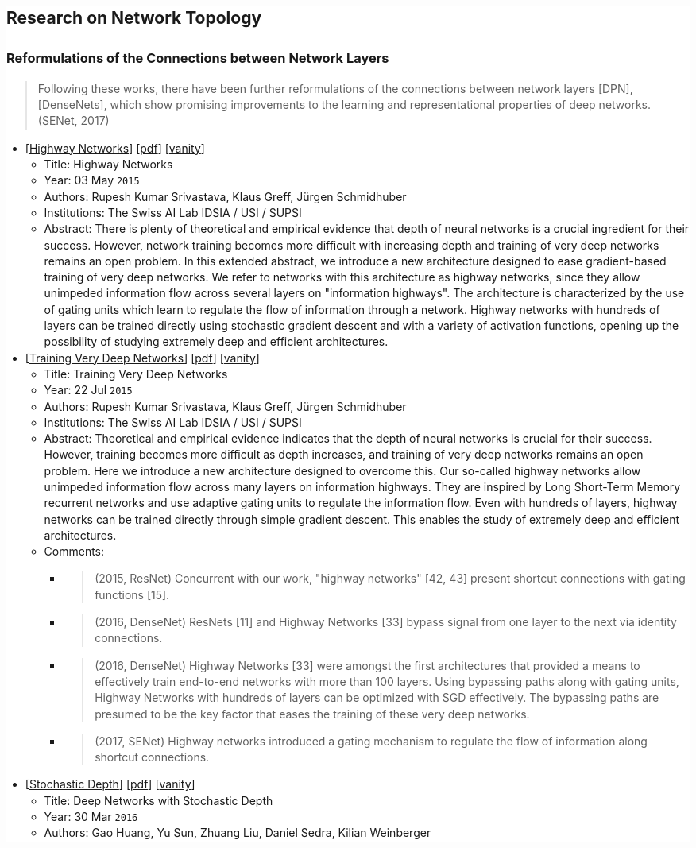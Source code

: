 ## Research on Network Topology

### Reformulations of the Connections between Network Layers

> Following these works, there have been further reformulations of the connections between network layers [DPN], [DenseNets], which show promising improvements to the learning and representational properties of deep networks. (SENet, 2017)

* [[Highway Networks](https://arxiv.org/abs/1505.00387)]
    [[pdf](https://arxiv.org/pdf/1505.00387.pdf)]
    [[vanity](https://www.arxiv-vanity.com/papers/1505.00387/)]
    * Title: Highway Networks
    * Year: 03 May `2015`
    * Authors: Rupesh Kumar Srivastava, Klaus Greff, Jürgen Schmidhuber
    * Institutions: The Swiss AI Lab IDSIA / USI / SUPSI
    * Abstract: There is plenty of theoretical and empirical evidence that depth of neural networks is a crucial ingredient for their success. However, network training becomes more difficult with increasing depth and training of very deep networks remains an open problem. In this extended abstract, we introduce a new architecture designed to ease gradient-based training of very deep networks. We refer to networks with this architecture as highway networks, since they allow unimpeded information flow across several layers on "information highways". The architecture is characterized by the use of gating units which learn to regulate the flow of information through a network. Highway networks with hundreds of layers can be trained directly using stochastic gradient descent and with a variety of activation functions, opening up the possibility of studying extremely deep and efficient architectures.
* [[Training Very Deep Networks](https://arxiv.org/abs/1507.06228)] 
    [[pdf](https://arxiv.org/pdf/1507.06228.pdf)]
    [[vanity](https://www.arxiv-vanity.com/papers/1507.06228/)]
    * Title: Training Very Deep Networks
    * Year: 22 Jul `2015`
    * Authors: Rupesh Kumar Srivastava, Klaus Greff, Jürgen Schmidhuber
    * Institutions: The Swiss AI Lab IDSIA / USI / SUPSI
    * Abstract: Theoretical and empirical evidence indicates that the depth of neural networks is crucial for their success. However, training becomes more difficult as depth increases, and training of very deep networks remains an open problem. Here we introduce a new architecture designed to overcome this. Our so-called highway networks allow unimpeded information flow across many layers on information highways. They are inspired by Long Short-Term Memory recurrent networks and use adaptive gating units to regulate the information flow. Even with hundreds of layers, highway networks can be trained directly through simple gradient descent. This enables the study of extremely deep and efficient architectures.
    * Comments:
        * > (2015, ResNet) Concurrent with our work, "highway networks" [42, 43] present shortcut connections with gating functions [15].
        * > (2016, DenseNet) ResNets [11] and Highway Networks [33] bypass signal from one layer to the next via identity connections.
        * > (2016, DenseNet) Highway Networks [33] were amongst the first architectures that provided a means to effectively train end-to-end networks with more than 100 layers. Using bypassing paths along with gating units, Highway Networks with hundreds of layers can be optimized with SGD effectively. The bypassing paths are presumed to be the key factor that eases the training of these very deep networks.
        * > (2017, SENet) Highway networks introduced a gating mechanism to regulate the flow of information along shortcut connections.
* [[Stochastic Depth](https://arxiv.org/abs/1603.09382)] 
    [[pdf](https://arxiv.org/pdf/1603.09382.pdf)]
    [[vanity](https://www.arxiv-vanity.com/papers/1603.09382/)]
    * Title: Deep Networks with Stochastic Depth
    * Year: 30 Mar `2016`
    * Authors: Gao Huang, Yu Sun, Zhuang Liu, Daniel Sedra, Kilian Weinberger